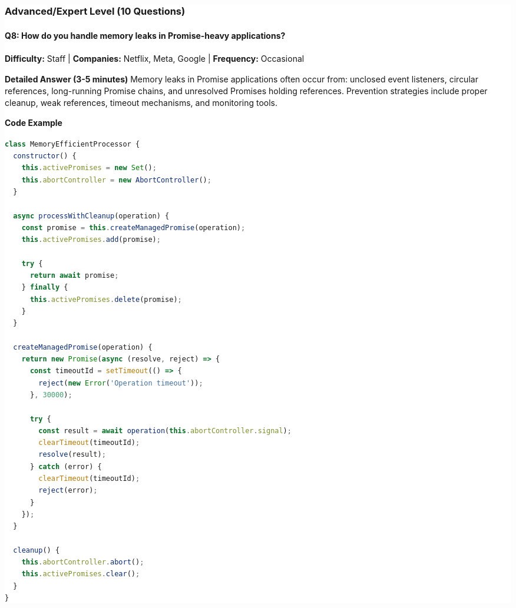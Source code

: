 ### Advanced/Expert Level (10 Questions)

#### Q8: How do you handle memory leaks in Promise-heavy applications?
**Difficulty:** Staff | **Companies:** Netflix, Meta, Google | **Frequency:** Occasional

**Detailed Answer (3-5 minutes)**
Memory leaks in Promise applications often occur from: unclosed event listeners, circular references, long-running Promise chains, and unresolved Promises holding references. Prevention strategies include proper cleanup, weak references, timeout mechanisms, and monitoring tools.

**Code Example**
```javascript
class MemoryEfficientProcessor {
  constructor() {
    this.activePromises = new Set();
    this.abortController = new AbortController();
  }

  async processWithCleanup(operation) {
    const promise = this.createManagedPromise(operation);
    this.activePromises.add(promise);
    
    try {
      return await promise;
    } finally {
      this.activePromises.delete(promise);
    }
  }

  createManagedPromise(operation) {
    return new Promise(async (resolve, reject) => {
      const timeoutId = setTimeout(() => {
        reject(new Error('Operation timeout'));
      }, 30000);

      try {
        const result = await operation(this.abortController.signal);
        clearTimeout(timeoutId);
        resolve(result);
      } catch (error) {
        clearTimeout(timeoutId);
        reject(error);
      }
    });
  }

  cleanup() {
    this.abortController.abort();
    this.activePromises.clear();
  }
}
```

